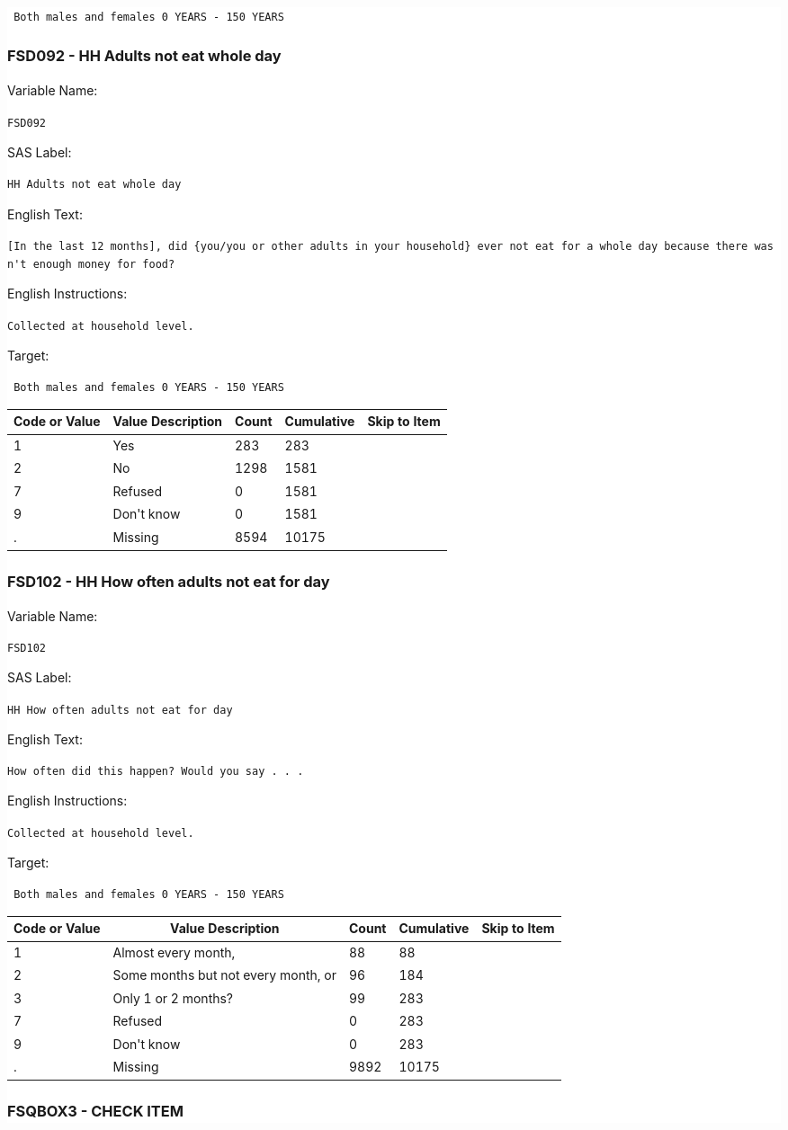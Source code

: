      Both males and females 0 YEARS - 150 YEARS

### FSD092 - HH Adults not eat whole day

Variable Name:

    FSD092
SAS Label:

    HH Adults not eat whole day
English Text:

    [In the last 12 months], did {you/you or other adults in your household} ever not eat for a whole day because there wasn't enough money for food?
English Instructions:

    Collected at household level.
Target:

     Both males and females 0 YEARS - 150 YEARS
Code or Value | Value Description | Count | Cumulative | Skip to Item  
---|---|---|---|---  
1 | Yes | 283 | 283 |   
2 | No | 1298 | 1581 |   
7 | Refused | 0 | 1581 |   
9 | Don't know | 0 | 1581 |   
. | Missing | 8594 | 10175 |   
  
### FSD102 - HH How often adults not eat for day

Variable Name:

    FSD102
SAS Label:

    HH How often adults not eat for day
English Text:

    How often did this happen? Would you say . . .
English Instructions:

    Collected at household level.
Target:

     Both males and females 0 YEARS - 150 YEARS
Code or Value | Value Description | Count | Cumulative | Skip to Item  
---|---|---|---|---  
1 | Almost every month, | 88 | 88 |   
2 | Some months but not every month, or | 96 | 184 |   
3 | Only 1 or 2 months? | 99 | 283 |   
7 | Refused | 0 | 283 |   
9 | Don't know | 0 | 283 |   
. | Missing | 9892 | 10175 |   
  
### FSQBOX3 - CHECK ITEM
